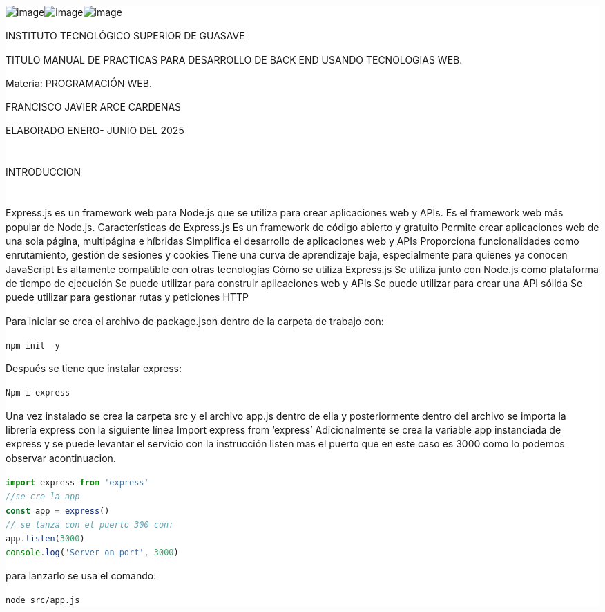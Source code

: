 <img width="589" height="214" alt="image" src="https://github.com/user-attachments/assets/fc4bc286-775c-496a-8e2a-3a1d01c87c92" /><img width="921" height="242" alt="image" src="https://github.com/user-attachments/assets/3f44407d-5833-49ea-9438-f1bfcb33e17f" /><img width="921" height="590" alt="image" src="https://github.com/user-attachments/assets/f6daf229-4538-4539-a48f-3ee044e08a5f" />




INSTITUTO TECNOLÓGICO SUPERIOR DE GUASAVE



TITULO
MANUAL DE PRACTICAS PARA DESARROLLO DE BACK END USANDO TECNOLOGIAS WEB.


Materia:
PROGRAMACIÓN WEB.




FRANCISCO JAVIER ARCE CARDENAS





ELABORADO ENERO- JUNIO DEL 2025





#
 INTRODUCCION
#
Express.js es un framework web para Node.js que se utiliza para crear aplicaciones web y APIs. Es el framework web más popular de Node.js. 
Características de Express.js 
Es un framework de código abierto y gratuito
Permite crear aplicaciones web de una sola página, multipágina e híbridas
Simplifica el desarrollo de aplicaciones web y APIs
Proporciona funcionalidades como enrutamiento, gestión de sesiones y cookies
Tiene una curva de aprendizaje baja, especialmente para quienes ya conocen JavaScript
Es altamente compatible con otras tecnologías
Cómo se utiliza Express.js 
Se utiliza junto con Node.js como plataforma de tiempo de ejecución
Se puede utilizar para construir aplicaciones web y APIs
Se puede utilizar para crear una API sólida
Se puede utilizar para gestionar rutas y peticiones HTTP


Para iniciar se crea el archivo de package.json dentro de la carpeta de trabajo con: 
```
npm init -y
```
Después se tiene que instalar express:
```
Npm i express
```
Una vez instalado se crea la carpeta src y el archivo app.js dentro de ella y posteriormente dentro del archivo se importa la librería express con la siguiente línea
Import express from ‘express’
Adicionalmente se crea la variable app instanciada de express y se puede levantar el servicio con la instrucción listen mas el puerto que en este caso es 3000 como lo podemos observar acontinuacion.
```javascript
import express from 'express'
//se cre la app 
const app = express()
// se lanza con el puerto 300 con:
app.listen(3000)
console.log('Server on port', 3000)
```
para lanzarlo se usa el comando:
```
node src/app.js
```
